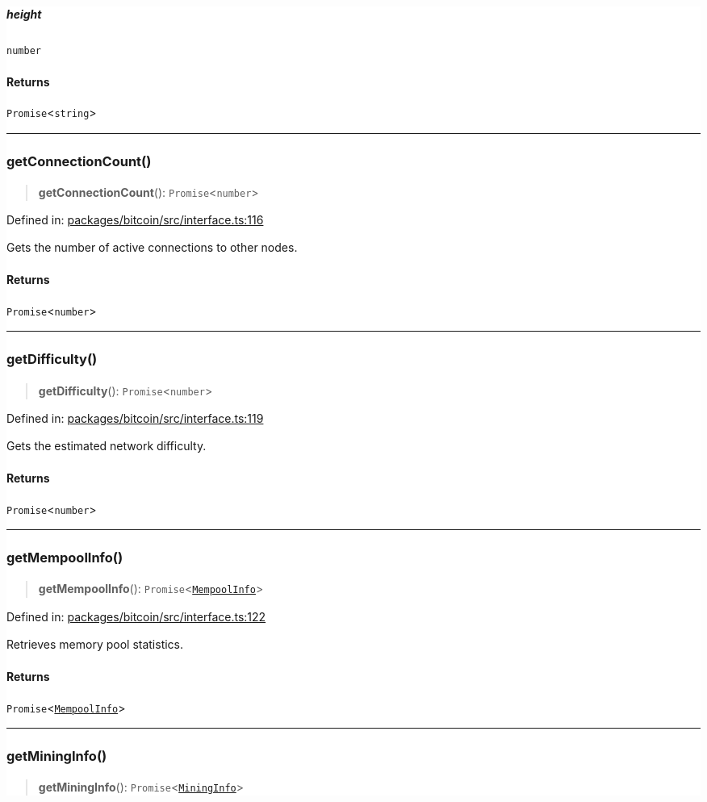 ##### height

`number`

#### Returns

`Promise`&lt;`string`&gt;

***

### getConnectionCount()

> **getConnectionCount**(): `Promise`&lt;`number`&gt;

Defined in: [packages/bitcoin/src/interface.ts:116](https://github.com/dcdpr/did-btcr2-js/blob/c82bc5c69016e1146a0c52c6e6b21621f5abd6d4/packages/bitcoin/src/interface.ts#L116)

Gets the number of active connections to other nodes.

#### Returns

`Promise`&lt;`number`&gt;

***

### getDifficulty()

> **getDifficulty**(): `Promise`&lt;`number`&gt;

Defined in: [packages/bitcoin/src/interface.ts:119](https://github.com/dcdpr/did-btcr2-js/blob/c82bc5c69016e1146a0c52c6e6b21621f5abd6d4/packages/bitcoin/src/interface.ts#L119)

Gets the estimated network difficulty.

#### Returns

`Promise`&lt;`number`&gt;

***

### getMempoolInfo()

> **getMempoolInfo**(): `Promise`&lt;[`MempoolInfo`](../type-aliases/MempoolInfo.md)&gt;

Defined in: [packages/bitcoin/src/interface.ts:122](https://github.com/dcdpr/did-btcr2-js/blob/c82bc5c69016e1146a0c52c6e6b21621f5abd6d4/packages/bitcoin/src/interface.ts#L122)

Retrieves memory pool statistics.

#### Returns

`Promise`&lt;[`MempoolInfo`](../type-aliases/MempoolInfo.md)&gt;

***

### getMiningInfo()

> **getMiningInfo**(): `Promise`&lt;[`MiningInfo`](../type-aliases/MiningInfo.md)&gt;
